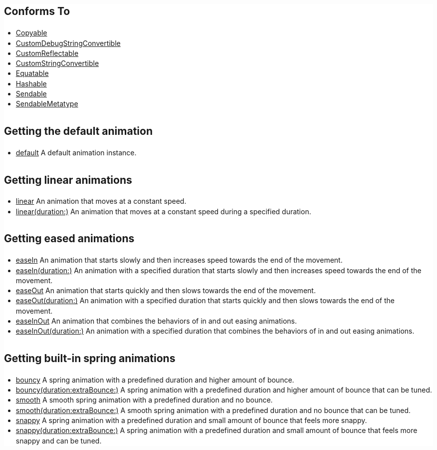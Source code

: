 ## Conforms To

- [Copyable](/documentation/Swift/Copyable)
- [CustomDebugStringConvertible](/documentation/Swift/CustomDebugStringConvertible)
- [CustomReflectable](/documentation/Swift/CustomReflectable)
- [CustomStringConvertible](/documentation/Swift/CustomStringConvertible)
- [Equatable](/documentation/Swift/Equatable)
- [Hashable](/documentation/Swift/Hashable)
- [Sendable](/documentation/Swift/Sendable)
- [SendableMetatype](/documentation/Swift/SendableMetatype)

## Getting the default animation

- [default](/documentation/swiftui/animation/default) A default animation instance.

## Getting linear animations

- [linear](/documentation/swiftui/animation/linear) An animation that moves at a constant speed.
- [linear(duration:)](/documentation/swiftui/animation/linear(duration:)) An animation that moves at a constant speed during a specified duration.

## Getting eased animations

- [easeIn](/documentation/swiftui/animation/easein) An animation that starts slowly and then increases speed towards the end of the movement.
- [easeIn(duration:)](/documentation/swiftui/animation/easein(duration:)) An animation with a specified duration that starts slowly and then increases speed towards the end of the movement.
- [easeOut](/documentation/swiftui/animation/easeout) An animation that starts quickly and then slows towards the end of the movement.
- [easeOut(duration:)](/documentation/swiftui/animation/easeout(duration:)) An animation with a specified duration that starts quickly and then slows towards the end of the movement.
- [easeInOut](/documentation/swiftui/animation/easeinout) An animation that combines the behaviors of in and out easing animations.
- [easeInOut(duration:)](/documentation/swiftui/animation/easeinout(duration:)) An animation with a specified duration that combines the behaviors of in and out easing animations.

## Getting built-in spring animations

- [bouncy](/documentation/swiftui/animation/bouncy) A spring animation with a predefined duration and higher amount of bounce.
- [bouncy(duration:extraBounce:)](/documentation/swiftui/animation/bouncy(duration:extrabounce:)) A spring animation with a predefined duration and higher amount of bounce that can be tuned.
- [smooth](/documentation/swiftui/animation/smooth) A smooth spring animation with a predefined duration and no bounce.
- [smooth(duration:extraBounce:)](/documentation/swiftui/animation/smooth(duration:extrabounce:)) A smooth spring animation with a predefined duration and no bounce that can be tuned.
- [snappy](/documentation/swiftui/animation/snappy) A spring animation with a predefined duration and small amount of bounce that feels more snappy.
- [snappy(duration:extraBounce:)](/documentation/swiftui/animation/snappy(duration:extrabounce:)) A spring animation with a predefined duration and small amount of bounce that feels more snappy and can be tuned.
